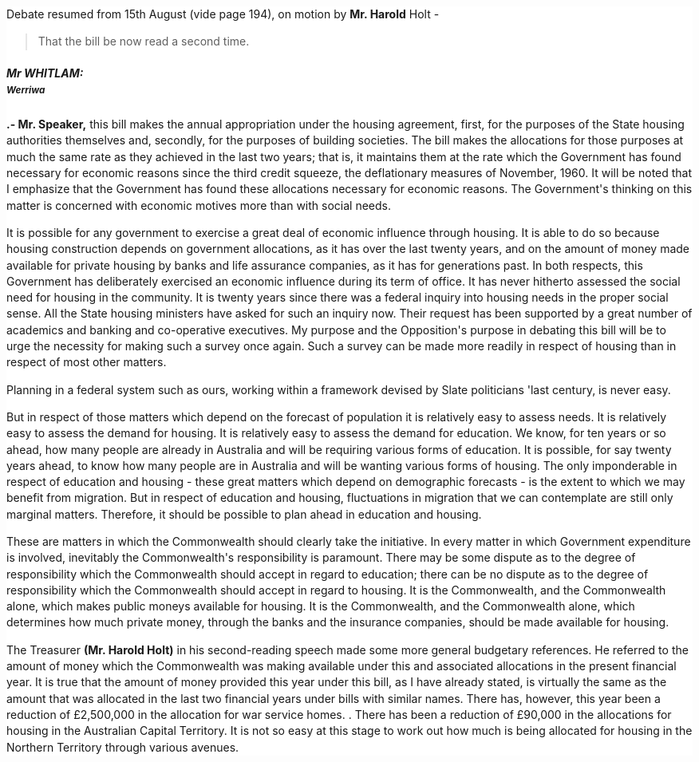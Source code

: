 Debate resumed from 15th August (vide page 194), on motion by  **Mr. Harold**  Holt - 

  >That the bill be now read a second time. 

##### Mr WHITLAM:<br><small class="text-muted">Werriwa</small>


 **.- Mr. Speaker,** this bill makes the annual appropriation under the housing agreement, first, for the purposes of the State housing authorities themselves and, secondly, for the purposes of building societies. The bill makes the allocations for those purposes at much the same rate as they achieved in the last two years; that is, it maintains them at the rate which the Government has found necessary for economic reasons since the third credit squeeze, the deflationary measures of November, 1960. It will be noted that I emphasize that the Government has found these allocations necessary for economic reasons. The Government's thinking on this matter is concerned with economic motives more than with social needs. 

It is possible for any government to exercise a great deal of economic influence through housing. It is able to do so because housing construction depends on government allocations, as it has over the last twenty years, and on the amount of money made available for private housing by banks and life assurance companies, as it has for generations past. In both respects, this Government has deliberately exercised an economic influence during its term of office. It has never hitherto assessed the social need for housing in the community. It is twenty years since there was a federal inquiry into housing needs in the proper social sense. All the State housing ministers have asked for such an inquiry now. Their request has been supported by a great number of academics and banking and co-operative executives. My purpose and the Opposition's purpose in debating this bill will be to urge the necessity for making such a survey once again. Such a survey can be made more readily in respect of housing than in respect of most other matters. 

Planning in a federal system such as ours, working within a framework devised by Slate politicians 'last century, is never easy. 

But in respect of those matters which depend on the forecast of population it is relatively easy to assess needs. It is relatively easy to assess the demand for housing. It is relatively easy to assess the demand for education. We know, for ten years or so ahead, how many people are already in Australia and will be requiring various forms of education. It is possible, for say twenty years ahead, to know how many people are in Australia and will be wanting various forms of housing. The only imponderable in respect of education and housing - these great matters which depend on demographic forecasts - is the extent to which we may benefit from migration. But in respect of education and housing, fluctuations in migration that we can contemplate are still only marginal matters. Therefore, it should be possible to plan ahead in education and housing. 

These are matters in which the Commonwealth should clearly take the initiative. In every matter in which Government expenditure is involved, inevitably the Commonwealth's responsibility is paramount. There may be some dispute as to the degree of responsibility which the Commonwealth should accept in regard to education; there can be no dispute as to the degree of responsibility which the Commonwealth should accept in regard to housing. It is the Commonwealth, and the Commonwealth alone, which makes public moneys available for housing. It is the Commonwealth, and the Commonwealth alone, which determines how much private money, through the banks and the insurance companies, should be made available for housing. 

The Treasurer  **(Mr. Harold Holt)**  in his second-reading speech made some more general budgetary references. He referred to the amount of money which the Commonwealth was making available under this and associated allocations in the present financial year. It is true that the amount of money provided this year under this bill, as I have already stated, is virtually the same as the amount that was allocated in the last two financial years under bills with similar names. There has, however, this year been a reduction of £2,500,000 in the allocation for war service homes. . There has been a reduction of £90,000 in the allocations for housing in the Australian Capital Territory. It is not so easy at this stage to work out how much is being allocated for housing in the Northern Territory through various avenues. 
